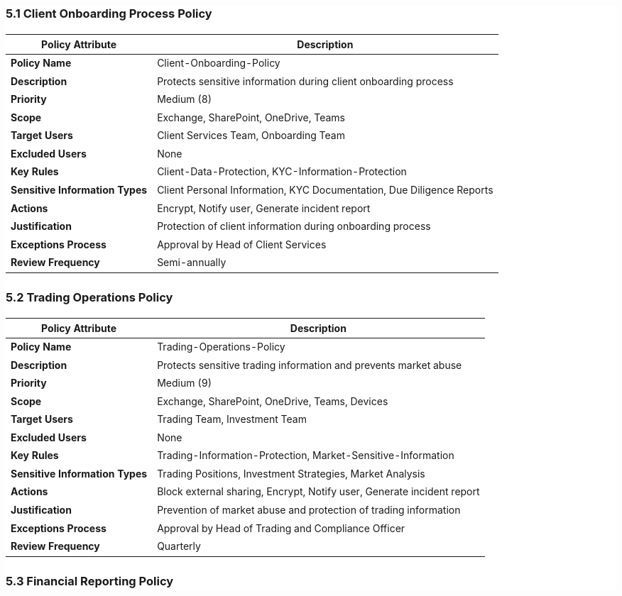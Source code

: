 ### 5.1 Client Onboarding Process Policy

| Policy Attribute | Description |
|------------------|-------------|
| **Policy Name** | Client-Onboarding-Policy |
| **Description** | Protects sensitive information during client onboarding process |
| **Priority** | Medium (8) |
| **Scope** | Exchange, SharePoint, OneDrive, Teams |
| **Target Users** | Client Services Team, Onboarding Team |
| **Excluded Users** | None |
| **Key Rules** | Client-Data-Protection, KYC-Information-Protection |
| **Sensitive Information Types** | Client Personal Information, KYC Documentation, Due Diligence Reports |
| **Actions** | Encrypt, Notify user, Generate incident report |
| **Justification** | Protection of client information during onboarding process |
| **Exceptions Process** | Approval by Head of Client Services |
| **Review Frequency** | Semi-annually |

### 5.2 Trading Operations Policy

| Policy Attribute | Description |
|------------------|-------------|
| **Policy Name** | Trading-Operations-Policy |
| **Description** | Protects sensitive trading information and prevents market abuse |
| **Priority** | Medium (9) |
| **Scope** | Exchange, SharePoint, OneDrive, Teams, Devices |
| **Target Users** | Trading Team, Investment Team |
| **Excluded Users** | None |
| **Key Rules** | Trading-Information-Protection, Market-Sensitive-Information |
| **Sensitive Information Types** | Trading Positions, Investment Strategies, Market Analysis |
| **Actions** | Block external sharing, Encrypt, Notify user, Generate incident report |
| **Justification** | Prevention of market abuse and protection of trading information |
| **Exceptions Process** | Approval by Head of Trading and Compliance Officer |
| **Review Frequency** | Quarterly |

### 5.3 Financial Reporting Policy
